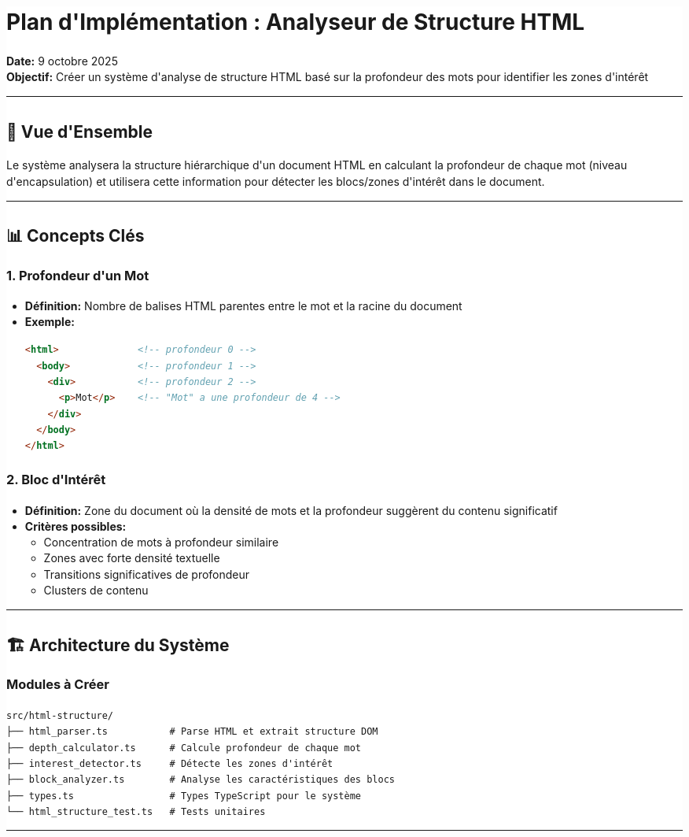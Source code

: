 # Plan d'Implémentation : Analyseur de Structure HTML

**Date:** 9 octobre 2025  
**Objectif:** Créer un système d'analyse de structure HTML basé sur la profondeur des mots pour identifier les zones d'intérêt

---

## 🎯 Vue d'Ensemble

Le système analysera la structure hiérarchique d'un document HTML en calculant la profondeur de chaque mot (niveau d'encapsulation) et utilisera cette information pour détecter les blocs/zones d'intérêt dans le document.

---

## 📊 Concepts Clés

### 1. Profondeur d'un Mot
- **Définition:** Nombre de balises HTML parentes entre le mot et la racine du document
- **Exemple:** 
  ```html
  <html>              <!-- profondeur 0 -->
    <body>            <!-- profondeur 1 -->
      <div>           <!-- profondeur 2 -->
        <p>Mot</p>    <!-- "Mot" a une profondeur de 4 -->
      </div>
    </body>
  </html>
  ```

### 2. Bloc d'Intérêt
- **Définition:** Zone du document où la densité de mots et la profondeur suggèrent du contenu significatif
- **Critères possibles:**
  - Concentration de mots à profondeur similaire
  - Zones avec forte densité textuelle
  - Transitions significatives de profondeur
  - Clusters de contenu

---

## 🏗️ Architecture du Système

### Modules à Créer

```
src/html-structure/
├── html_parser.ts           # Parse HTML et extrait structure DOM
├── depth_calculator.ts      # Calcule profondeur de chaque mot
├── interest_detector.ts     # Détecte les zones d'intérêt
├── block_analyzer.ts        # Analyse les caractéristiques des blocs
├── types.ts                 # Types TypeScript pour le système
└── html_structure_test.ts   # Tests unitaires
```

---